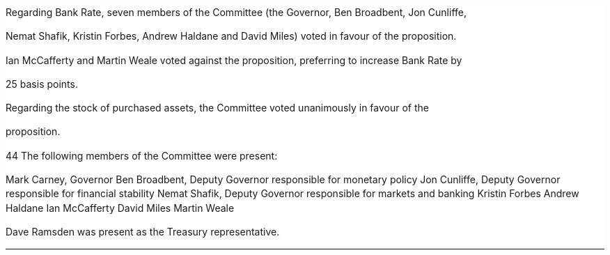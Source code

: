Regarding Bank Rate, seven members of the Committee (the Governor, Ben Broadbent, Jon Cunliffe,

Nemat Shafik, Kristin Forbes, Andrew Haldane and David Miles) voted in favour of the proposition.

Ian McCafferty and Martin Weale voted against the proposition, preferring to increase Bank Rate by

25 basis points.

Regarding the stock of purchased assets, the Committee voted unanimously in favour of the

proposition.

44 The following members of the Committee were present:

Mark Carney, Governor
Ben Broadbent, Deputy Governor responsible for monetary policy
Jon Cunliffe, Deputy Governor responsible for financial stability
Nemat Shafik, Deputy Governor responsible for markets and banking
Kristin Forbes
Andrew Haldane
Ian McCafferty
David Miles
Martin Weale

Dave Ramsden was present as the Treasury representative.


-----

